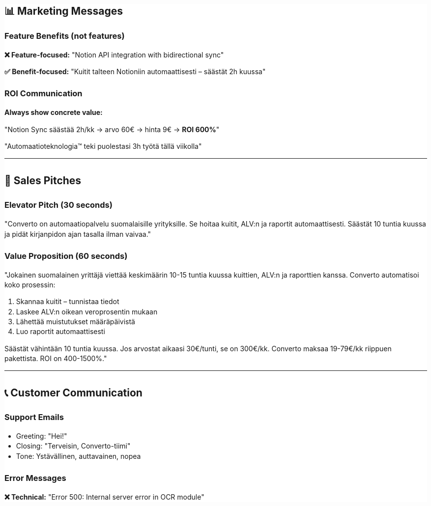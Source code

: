 
## 📊 Marketing Messages

### Feature Benefits (not features)

**❌ Feature-focused:**
"Notion API integration with bidirectional sync"

**✅ Benefit-focused:**
"Kuitit talteen Notioniin automaattisesti – säästät 2h kuussa"

### ROI Communication

**Always show concrete value:**

"Notion Sync säästää 2h/kk → arvo 60€ → hinta 9€ → **ROI 600%**"

"Automaatioteknologia™ teki puolestasi 3h työtä tällä viikolla"

---

## 🎤 Sales Pitches

### Elevator Pitch (30 seconds)

"Converto on automaatiopalvelu suomalaisille yrityksille. Se hoitaa kuitit, ALV:n ja raportit automaattisesti. Säästät 10 tuntia kuussa ja pidät kirjanpidon ajan tasalla ilman vaivaa."

### Value Proposition (60 seconds)

"Jokainen suomalainen yrittäjä viettää keskimäärin 10-15 tuntia kuussa kuittien, ALV:n ja raporttien kanssa. Converto automatisoi koko prosessin:

1. Skannaa kuitit – tunnistaa tiedot
2. Laskee ALV:n oikean veroprosentin mukaan
3. Lähettää muistutukset määräpäivistä
4. Luo raportit automaattisesti

Säästät vähintään 10 tuntia kuussa. Jos arvostat aikaasi 30€/tunti, se on 300€/kk. Converto maksaa 19-79€/kk riippuen pakettista. ROI on 400-1500%."

---

## 📞 Customer Communication

### Support Emails
- Greeting: "Hei!"
- Closing: "Terveisin, Converto-tiimi"
- Tone: Ystävällinen, auttavainen, nopea

### Error Messages
**❌ Technical:**
"Error 500: Internal server error in OCR module"
